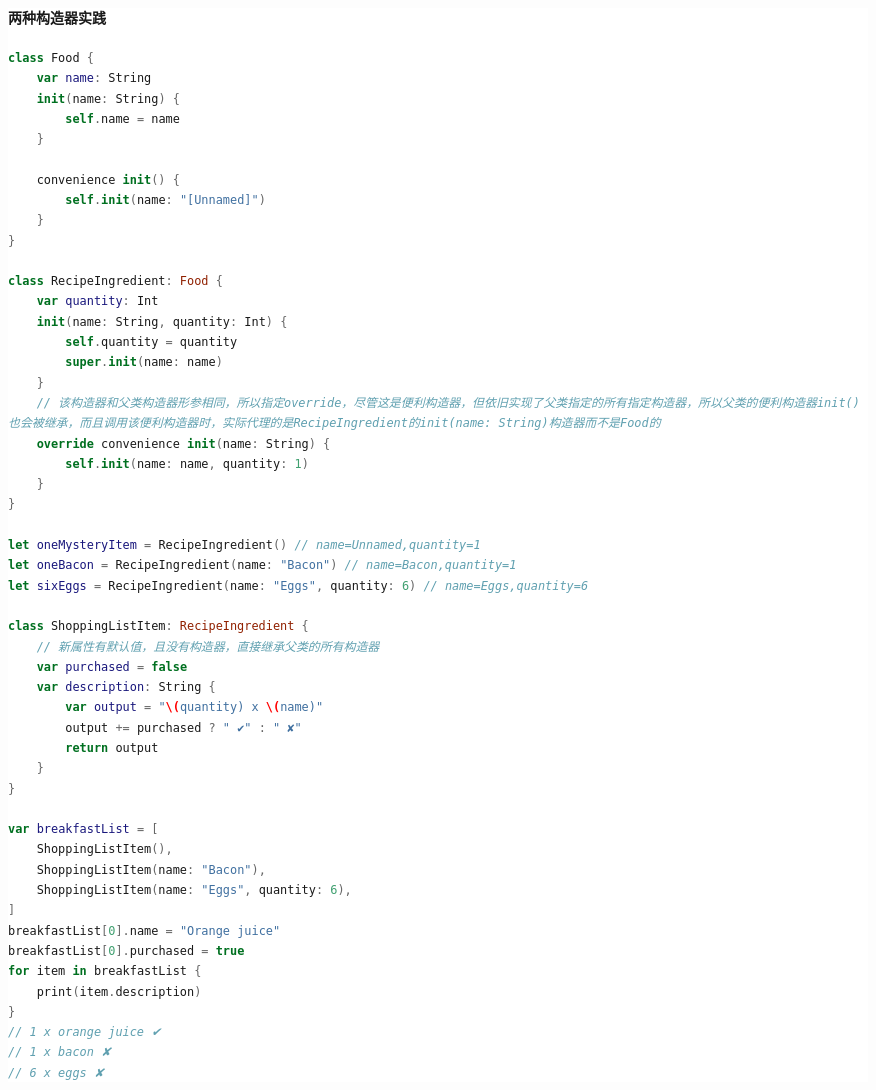 #### 两种构造器实践

```swift
class Food {
    var name: String
    init(name: String) {
        self.name = name
    }
    
    convenience init() {
        self.init(name: "[Unnamed]")
    }
}

class RecipeIngredient: Food {
    var quantity: Int
    init(name: String, quantity: Int) {
        self.quantity = quantity
        super.init(name: name)
    }
    // 该构造器和父类构造器形参相同，所以指定override，尽管这是便利构造器，但依旧实现了父类指定的所有指定构造器，所以父类的便利构造器init()也会被继承，而且调用该便利构造器时，实际代理的是RecipeIngredient的init(name: String)构造器而不是Food的
    override convenience init(name: String) {
        self.init(name: name, quantity: 1)
    }
}

let oneMysteryItem = RecipeIngredient()	// name=Unnamed,quantity=1
let oneBacon = RecipeIngredient(name: "Bacon") // name=Bacon,quantity=1
let sixEggs = RecipeIngredient(name: "Eggs", quantity: 6) // name=Eggs,quantity=6

class ShoppingListItem: RecipeIngredient {
    // 新属性有默认值，且没有构造器，直接继承父类的所有构造器
    var purchased = false
    var description: String {
        var output = "\(quantity) x \(name)"
        output += purchased ? " ✔" : " ✘"
        return output
    }
}

var breakfastList = [
    ShoppingListItem(),
    ShoppingListItem(name: "Bacon"),
    ShoppingListItem(name: "Eggs", quantity: 6),
]
breakfastList[0].name = "Orange juice"
breakfastList[0].purchased = true
for item in breakfastList {
    print(item.description)
}
// 1 x orange juice ✔
// 1 x bacon ✘
// 6 x eggs ✘
```
